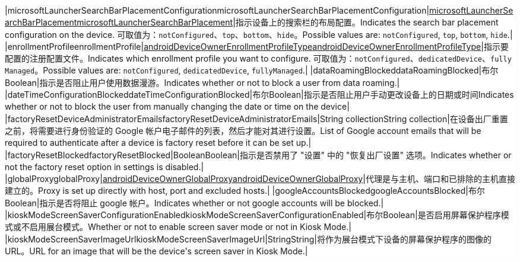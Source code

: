 |<span data-ttu-id="9df31-237">microsoftLauncherSearchBarPlacementConfiguration</span><span class="sxs-lookup"><span data-stu-id="9df31-237">microsoftLauncherSearchBarPlacementConfiguration</span></span>|[<span data-ttu-id="9df31-238">microsoftLauncherSearchBarPlacement</span><span class="sxs-lookup"><span data-stu-id="9df31-238">microsoftLauncherSearchBarPlacement</span></span>](../resources/intune-deviceconfig-microsoftlaunchersearchbarplacement.md)|<span data-ttu-id="9df31-239">指示设备上的搜索栏的布局配置。</span><span class="sxs-lookup"><span data-stu-id="9df31-239">Indicates the search bar placement configuration on the device.</span></span> <span data-ttu-id="9df31-240">可取值为：`notConfigured`、`top`、`bottom`、`hide`。</span><span class="sxs-lookup"><span data-stu-id="9df31-240">Possible values are: `notConfigured`, `top`, `bottom`, `hide`.</span></span>|
|<span data-ttu-id="9df31-241">enrollmentProfile</span><span class="sxs-lookup"><span data-stu-id="9df31-241">enrollmentProfile</span></span>|[<span data-ttu-id="9df31-242">androidDeviceOwnerEnrollmentProfileType</span><span class="sxs-lookup"><span data-stu-id="9df31-242">androidDeviceOwnerEnrollmentProfileType</span></span>](../resources/intune-deviceconfig-androiddeviceownerenrollmentprofiletype.md)|<span data-ttu-id="9df31-243">指示要配置的注册配置文件。</span><span class="sxs-lookup"><span data-stu-id="9df31-243">Indicates which enrollment profile you want to configure.</span></span> <span data-ttu-id="9df31-244">可取值为：`notConfigured`、`dedicatedDevice`、`fullyManaged`。</span><span class="sxs-lookup"><span data-stu-id="9df31-244">Possible values are: `notConfigured`, `dedicatedDevice`, `fullyManaged`.</span></span>|
|<span data-ttu-id="9df31-245">dataRoamingBlocked</span><span class="sxs-lookup"><span data-stu-id="9df31-245">dataRoamingBlocked</span></span>|<span data-ttu-id="9df31-246">布尔</span><span class="sxs-lookup"><span data-stu-id="9df31-246">Boolean</span></span>|<span data-ttu-id="9df31-247">指示是否阻止用户使用数据漫游。</span><span class="sxs-lookup"><span data-stu-id="9df31-247">Indicates whether or not to block a user from data roaming.</span></span>|
|<span data-ttu-id="9df31-248">dateTimeConfigurationBlocked</span><span class="sxs-lookup"><span data-stu-id="9df31-248">dateTimeConfigurationBlocked</span></span>|<span data-ttu-id="9df31-249">布尔</span><span class="sxs-lookup"><span data-stu-id="9df31-249">Boolean</span></span>|<span data-ttu-id="9df31-250">指示是否阻止用户手动更改设备上的日期或时间</span><span class="sxs-lookup"><span data-stu-id="9df31-250">Indicates whether or not to block the user from manually changing the date or time on the device</span></span>|
|<span data-ttu-id="9df31-251">factoryResetDeviceAdministratorEmails</span><span class="sxs-lookup"><span data-stu-id="9df31-251">factoryResetDeviceAdministratorEmails</span></span>|<span data-ttu-id="9df31-252">String collection</span><span class="sxs-lookup"><span data-stu-id="9df31-252">String collection</span></span>|<span data-ttu-id="9df31-253">在设备出厂重置之前，将需要进行身份验证的 Google 帐户电子邮件的列表，然后才能对其进行设置。</span><span class="sxs-lookup"><span data-stu-id="9df31-253">List of Google account emails that will be required to authenticate after a device is factory reset before it can be set up.</span></span>|
|<span data-ttu-id="9df31-254">factoryResetBlocked</span><span class="sxs-lookup"><span data-stu-id="9df31-254">factoryResetBlocked</span></span>|<span data-ttu-id="9df31-255">Boolean</span><span class="sxs-lookup"><span data-stu-id="9df31-255">Boolean</span></span>|<span data-ttu-id="9df31-256">指示是否禁用了 "设置" 中的 "恢复出厂设置" 选项。</span><span class="sxs-lookup"><span data-stu-id="9df31-256">Indicates whether or not the factory reset option in settings is disabled.</span></span>|
|<span data-ttu-id="9df31-257">globalProxy</span><span class="sxs-lookup"><span data-stu-id="9df31-257">globalProxy</span></span>|[<span data-ttu-id="9df31-258">androidDeviceOwnerGlobalProxy</span><span class="sxs-lookup"><span data-stu-id="9df31-258">androidDeviceOwnerGlobalProxy</span></span>](../resources/intune-deviceconfig-androiddeviceownerglobalproxy.md)|<span data-ttu-id="9df31-259">代理是与主机、端口和已排除的主机直接建立的。</span><span class="sxs-lookup"><span data-stu-id="9df31-259">Proxy is set up directly with host, port and excluded hosts.</span></span>|
|<span data-ttu-id="9df31-260">googleAccountsBlocked</span><span class="sxs-lookup"><span data-stu-id="9df31-260">googleAccountsBlocked</span></span>|<span data-ttu-id="9df31-261">布尔</span><span class="sxs-lookup"><span data-stu-id="9df31-261">Boolean</span></span>|<span data-ttu-id="9df31-262">指示是否将阻止 google 帐户。</span><span class="sxs-lookup"><span data-stu-id="9df31-262">Indicates whether or not google accounts will be blocked.</span></span>|
|<span data-ttu-id="9df31-263">kioskModeScreenSaverConfigurationEnabled</span><span class="sxs-lookup"><span data-stu-id="9df31-263">kioskModeScreenSaverConfigurationEnabled</span></span>|<span data-ttu-id="9df31-264">布尔</span><span class="sxs-lookup"><span data-stu-id="9df31-264">Boolean</span></span>|<span data-ttu-id="9df31-265">是否启用屏幕保护程序模式或不启用展台模式。</span><span class="sxs-lookup"><span data-stu-id="9df31-265">Whether or not to enable screen saver mode or not in Kiosk Mode.</span></span>|
|<span data-ttu-id="9df31-266">kioskModeScreenSaverImageUrl</span><span class="sxs-lookup"><span data-stu-id="9df31-266">kioskModeScreenSaverImageUrl</span></span>|<span data-ttu-id="9df31-267">String</span><span class="sxs-lookup"><span data-stu-id="9df31-267">String</span></span>|<span data-ttu-id="9df31-268">将作为展台模式下设备的屏幕保护程序的图像的 URL。</span><span class="sxs-lookup"><span data-stu-id="9df31-268">URL for an image that will be the device's screen saver in Kiosk Mode.</span></span>|